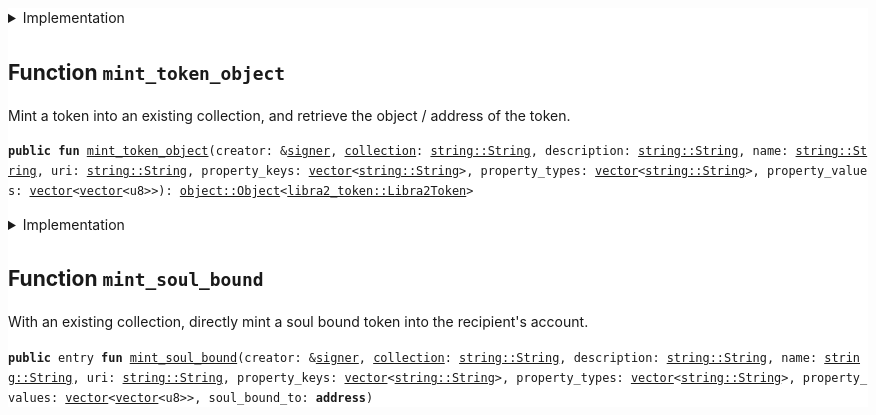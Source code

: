

<details><summary>Implementation</summary></details>

<a id="0x4_libra2_token_mint_token_object"></a>

## Function `mint_token_object`

Mint a token into an existing collection, and retrieve the object / address of the token.


<pre><code><b>public</b> <b>fun</b> <a href="libra2_token.md#0x4_libra2_token_mint_token_object">mint_token_object</a>(creator: &<a href="../../../libra2-stdlib/../move-stdlib/tests/compiler-v2-doc/signer.md#0x1_signer">signer</a>, <a href="collection.md#0x4_collection">collection</a>: <a href="../../../libra2-stdlib/../move-stdlib/tests/compiler-v2-doc/string.md#0x1_string_String">string::String</a>, description: <a href="../../../libra2-stdlib/../move-stdlib/tests/compiler-v2-doc/string.md#0x1_string_String">string::String</a>, name: <a href="../../../libra2-stdlib/../move-stdlib/tests/compiler-v2-doc/string.md#0x1_string_String">string::String</a>, uri: <a href="../../../libra2-stdlib/../move-stdlib/tests/compiler-v2-doc/string.md#0x1_string_String">string::String</a>, property_keys: <a href="../../../libra2-stdlib/../move-stdlib/tests/compiler-v2-doc/vector.md#0x1_vector">vector</a>&lt;<a href="../../../libra2-stdlib/../move-stdlib/tests/compiler-v2-doc/string.md#0x1_string_String">string::String</a>&gt;, property_types: <a href="../../../libra2-stdlib/../move-stdlib/tests/compiler-v2-doc/vector.md#0x1_vector">vector</a>&lt;<a href="../../../libra2-stdlib/../move-stdlib/tests/compiler-v2-doc/string.md#0x1_string_String">string::String</a>&gt;, property_values: <a href="../../../libra2-stdlib/../move-stdlib/tests/compiler-v2-doc/vector.md#0x1_vector">vector</a>&lt;<a href="../../../libra2-stdlib/../move-stdlib/tests/compiler-v2-doc/vector.md#0x1_vector">vector</a>&lt;u8&gt;&gt;): <a href="../../../libra2-framework/tests/compiler-v2-doc/object.md#0x1_object_Object">object::Object</a>&lt;<a href="libra2_token.md#0x4_libra2_token_Libra2Token">libra2_token::Libra2Token</a>&gt;
</code></pre>



<details><summary>Implementation</summary></details>

<a id="0x4_libra2_token_mint_soul_bound"></a>

## Function `mint_soul_bound`

With an existing collection, directly mint a soul bound token into the recipient's account.


<pre><code><b>public</b> entry <b>fun</b> <a href="libra2_token.md#0x4_libra2_token_mint_soul_bound">mint_soul_bound</a>(creator: &<a href="../../../libra2-stdlib/../move-stdlib/tests/compiler-v2-doc/signer.md#0x1_signer">signer</a>, <a href="collection.md#0x4_collection">collection</a>: <a href="../../../libra2-stdlib/../move-stdlib/tests/compiler-v2-doc/string.md#0x1_string_String">string::String</a>, description: <a href="../../../libra2-stdlib/../move-stdlib/tests/compiler-v2-doc/string.md#0x1_string_String">string::String</a>, name: <a href="../../../libra2-stdlib/../move-stdlib/tests/compiler-v2-doc/string.md#0x1_string_String">string::String</a>, uri: <a href="../../../libra2-stdlib/../move-stdlib/tests/compiler-v2-doc/string.md#0x1_string_String">string::String</a>, property_keys: <a href="../../../libra2-stdlib/../move-stdlib/tests/compiler-v2-doc/vector.md#0x1_vector">vector</a>&lt;<a href="../../../libra2-stdlib/../move-stdlib/tests/compiler-v2-doc/string.md#0x1_string_String">string::String</a>&gt;, property_types: <a href="../../../libra2-stdlib/../move-stdlib/tests/compiler-v2-doc/vector.md#0x1_vector">vector</a>&lt;<a href="../../../libra2-stdlib/../move-stdlib/tests/compiler-v2-doc/string.md#0x1_string_String">string::String</a>&gt;, property_values: <a href="../../../libra2-stdlib/../move-stdlib/tests/compiler-v2-doc/vector.md#0x1_vector">vector</a>&lt;<a href="../../../libra2-stdlib/../move-stdlib/tests/compiler-v2-doc/vector.md#0x1_vector">vector</a>&lt;u8&gt;&gt;, soul_bound_to: <b>address</b>)
</code></pre>
